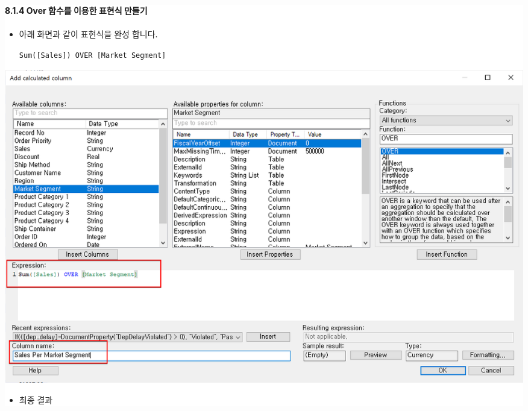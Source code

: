 #### 8.1.4 Over 함수를 이용한 표현식 만들기

- 아래 화면과 같이 표현식을 완성 합니다.

  ```{php}
  Sum([Sales]) OVER [Market Segment]
  ```

![](./img/sfUserGuide/image-20201220201952426.png)

- 최종 결과
